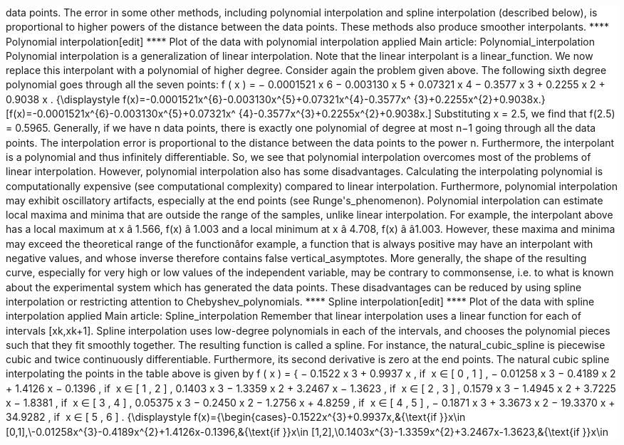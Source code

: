 data points. The error in some other methods, including polynomial
interpolation and spline interpolation (described below), is proportional to
higher powers of the distance between the data points. These methods also
produce smoother interpolants.
**** Polynomial interpolation[edit] ****
Plot of the data with polynomial interpolation applied
Main article: Polynomial_interpolation
Polynomial interpolation is a generalization of linear interpolation. Note that
the linear interpolant is a linear_function. We now replace this interpolant
with a polynomial of higher degree.
Consider again the problem given above. The following sixth degree polynomial
goes through all the seven points:
         f ( x ) = &#x2212; 0.0001521  x  6   &#x2212; 0.003130  x  5   +
      0.07321  x  4   &#x2212; 0.3577  x  3   + 0.2255  x  2   + 0.9038 x .
      {\displaystyle f(x)=-0.0001521x^{6}-0.003130x^{5}+0.07321x^{4}-0.3577x^
      {3}+0.2255x^{2}+0.9038x.}  [f(x)=-0.0001521x^{6}-0.003130x^{5}+0.07321x^
      {4}-0.3577x^{3}+0.2255x^{2}+0.9038x.]
Substituting x = 2.5, we find that f(2.5) = 0.5965.
Generally, if we have n data points, there is exactly one polynomial of degree
at most n−1 going through all the data points. The interpolation error is
proportional to the distance between the data points to the power n.
Furthermore, the interpolant is a polynomial and thus infinitely
differentiable. So, we see that polynomial interpolation overcomes most of the
problems of linear interpolation.
However, polynomial interpolation also has some disadvantages. Calculating the
interpolating polynomial is computationally expensive (see computational
complexity) compared to linear interpolation. Furthermore, polynomial
interpolation may exhibit oscillatory artifacts, especially at the end points
(see Runge's_phenomenon).
Polynomial interpolation can estimate local maxima and minima that are outside
the range of the samples, unlike linear interpolation. For example, the
interpolant above has a local maximum at x â 1.566, f(x) â 1.003 and a
local minimum at x â 4.708, f(x) â â1.003. However, these maxima and
minima may exceed the theoretical range of the functionâfor example, a
function that is always positive may have an interpolant with negative values,
and whose inverse therefore contains false vertical_asymptotes.
More generally, the shape of the resulting curve, especially for very high or
low values of the independent variable, may be contrary to commonsense, i.e. to
what is known about the experimental system which has generated the data
points. These disadvantages can be reduced by using spline interpolation or
restricting attention to Chebyshev_polynomials.
**** Spline interpolation[edit] ****
Plot of the data with spline interpolation applied
Main article: Spline_interpolation
Remember that linear interpolation uses a linear function for each of intervals
[xk,xk+1]. Spline interpolation uses low-degree polynomials in each of the
intervals, and chooses the polynomial pieces such that they fit smoothly
together. The resulting function is called a spline.
For instance, the natural_cubic_spline is piecewise cubic and twice
continuously differentiable. Furthermore, its second derivative is zero at the
end points. The natural cubic spline interpolating the points in the table
above is given by
         f ( x ) =   {    &#x2212; 0.1522  x  3   + 0.9937 x ,    if&#xA0;  x
      &#x2208; [ 0 , 1 ] ,     &#x2212; 0.01258  x  3   &#x2212; 0.4189  x  2
      + 1.4126 x &#x2212; 0.1396 ,    if&#xA0;  x &#x2208; [ 1 , 2 ] ,
      0.1403  x  3   &#x2212; 1.3359  x  2   + 3.2467 x &#x2212; 1.3623 ,
      if&#xA0;  x &#x2208; [ 2 , 3 ] ,     0.1579  x  3   &#x2212; 1.4945  x  2
      + 3.7225 x &#x2212; 1.8381 ,    if&#xA0;  x &#x2208; [ 3 , 4 ] ,
      0.05375  x  3   &#x2212; 0.2450  x  2   &#x2212; 1.2756 x + 4.8259 ,
      if&#xA0;  x &#x2208; [ 4 , 5 ] ,     &#x2212; 0.1871  x  3   + 3.3673  x
      2   &#x2212; 19.3370 x + 34.9282 ,    if&#xA0;  x &#x2208; [ 5 , 6 ] .
      {\displaystyle f(x)={\begin{cases}-0.1522x^{3}+0.9937x,&{\text{if }}x\in
      [0,1],\\-0.01258x^{3}-0.4189x^{2}+1.4126x-0.1396,&{\text{if }}x\in
      [1,2],\\0.1403x^{3}-1.3359x^{2}+3.2467x-1.3623,&{\text{if }}x\in
